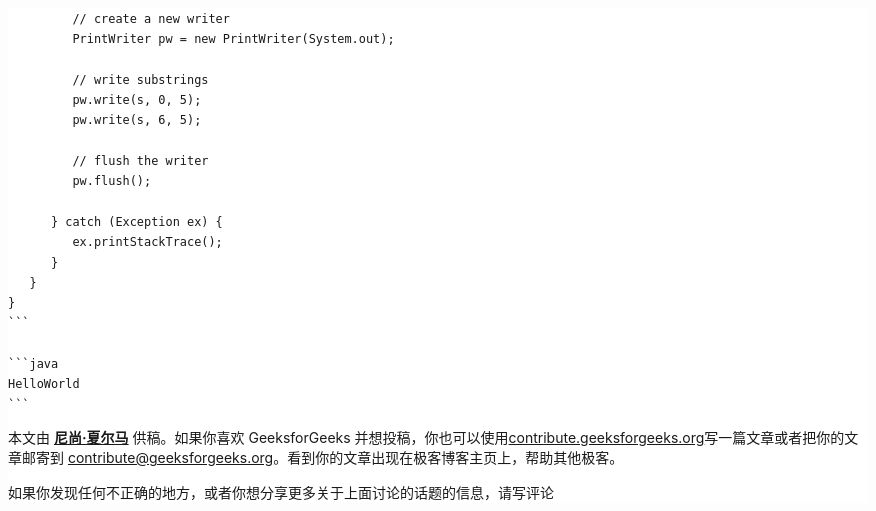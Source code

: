             // create a new writer
             PrintWriter pw = new PrintWriter(System.out);

             // write substrings
             pw.write(s, 0, 5);
             pw.write(s, 6, 5);

             // flush the writer
             pw.flush();

          } catch (Exception ex) {
             ex.printStackTrace();
          }
       }
    }
    ```

    ```java
    HelloWorld
    ```

本文由 **[尼尚·夏尔马](https://www.facebook.com/ChippingEye2766?ref=bookmarks)** 供稿。如果你喜欢 GeeksforGeeks 并想投稿，你也可以使用[contribute.geeksforgeeks.org](http://www.contribute.geeksforgeeks.org)写一篇文章或者把你的文章邮寄到 contribute@geeksforgeeks.org。看到你的文章出现在极客博客主页上，帮助其他极客。

如果你发现任何不正确的地方，或者你想分享更多关于上面讨论的话题的信息，请写评论